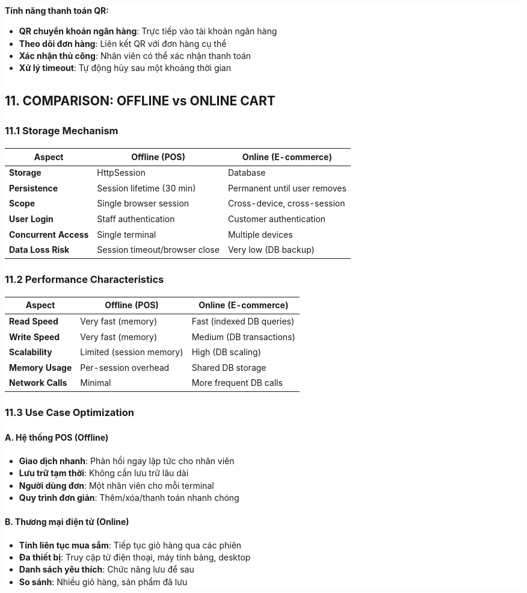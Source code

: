 **Tính năng thanh toán QR:**

- **QR chuyển khoản ngân hàng**: Trực tiếp vào tài khoản ngân hàng
- **Theo dõi đơn hàng**: Liên kết QR với đơn hàng cụ thể
- **Xác nhận thủ công**: Nhân viên có thể xác nhận thanh toán
- **Xử lý timeout**: Tự động hủy sau một khoảng thời gian

## 11. COMPARISON: OFFLINE vs ONLINE CART

### 11.1 Storage Mechanism

| Aspect                | Offline (POS)                 | Online (E-commerce)          |
| --------------------- | ----------------------------- | ---------------------------- |
| **Storage**           | HttpSession                   | Database                     |
| **Persistence**       | Session lifetime (30 min)     | Permanent until user removes |
| **Scope**             | Single browser session        | Cross-device, cross-session  |
| **User Login**        | Staff authentication          | Customer authentication      |
| **Concurrent Access** | Single terminal               | Multiple devices             |
| **Data Loss Risk**    | Session timeout/browser close | Very low (DB backup)         |

### 11.2 Performance Characteristics

| Aspect            | Offline (POS)            | Online (E-commerce)       |
| ----------------- | ------------------------ | ------------------------- |
| **Read Speed**    | Very fast (memory)       | Fast (indexed DB queries) |
| **Write Speed**   | Very fast (memory)       | Medium (DB transactions)  |
| **Scalability**   | Limited (session memory) | High (DB scaling)         |
| **Memory Usage**  | Per-session overhead     | Shared DB storage         |
| **Network Calls** | Minimal                  | More frequent DB calls    |

### 11.3 Use Case Optimization

#### A. Hệ thống POS (Offline)

- **Giao dịch nhanh**: Phản hồi ngay lập tức cho nhân viên
- **Lưu trữ tạm thời**: Không cần lưu trữ lâu dài
- **Người dùng đơn**: Một nhân viên cho mỗi terminal
- **Quy trình đơn giản**: Thêm/xóa/thanh toán nhanh chóng

#### B. Thương mại điện tử (Online)

- **Tính liên tục mua sắm**: Tiếp tục giỏ hàng qua các phiên
- **Đa thiết bị**: Truy cập từ điện thoại, máy tính bảng, desktop
- **Danh sách yêu thích**: Chức năng lưu để sau
- **So sánh**: Nhiều giỏ hàng, sản phẩm đã lưu
